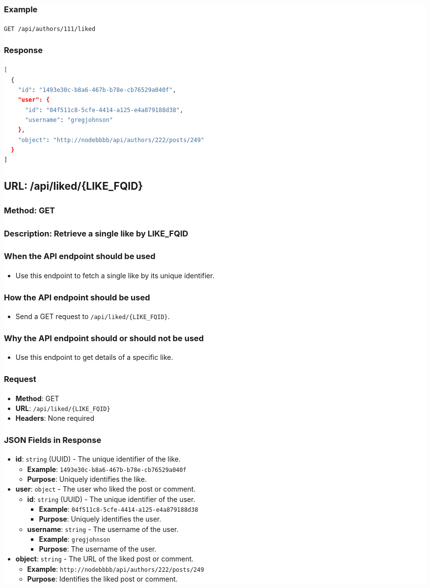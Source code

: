 ### Example

```bash
GET /api/authors/111/liked
```

### Response

```bash
[
  {
    "id": "1493e30c-b8a6-467b-b78e-cb76529a040f",
    "user": {
      "id": "04f511c8-5cfe-4414-a125-e4a879188d38",
      "username": "gregjohnson"
    },
    "object": "http://nodebbbb/api/authors/222/posts/249"
  }
]
```

## URL: /api/liked/{LIKE_FQID}

### Method: GET

### Description: Retrieve a single like by LIKE_FQID

### When the API endpoint should be used

- Use this endpoint to fetch a single like by its unique identifier.

### How the API endpoint should be used

- Send a GET request to `/api/liked/{LIKE_FQID}`.

### Why the API endpoint should or should not be used

- Use this endpoint to get details of a specific like.

### Request

- **Method**: GET
- **URL**: `/api/liked/{LIKE_FQID}`
- **Headers**: None required

### JSON Fields in Response

- **id**: `string` (UUID) - The unique identifier of the like.
  - **Example**: `1493e30c-b8a6-467b-b78e-cb76529a040f`
  - **Purpose**: Uniquely identifies the like.
- **user**: `object` - The user who liked the post or comment.
  - **id**: `string` (UUID) - The unique identifier of the user.
    - **Example**: `04f511c8-5cfe-4414-a125-e4a879188d38`
    - **Purpose**: Uniquely identifies the user.
  - **username**: `string` - The username of the user.
    - **Example**: `gregjohnson`
    - **Purpose**: The username of the user.
- **object**: `string` - The URL of the liked post or comment.
  - **Example**: `http://nodebbbb/api/authors/222/posts/249`
  - **Purpose**: Identifies the liked post or comment.
